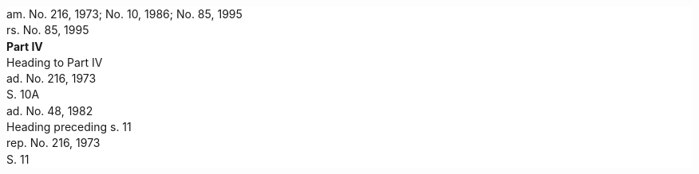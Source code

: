   </td>
  <td colspan="1" align="left">
    <div>am. No.&#160;216, 1973; No.&#160;10, 1986; No.&#160;85, 1995</div>

  </td>
</tr>
<tr align="left">
  <td colspan="1" align="left">

  </td>
  <td colspan="1" align="left">
    <div>rs. No.&#160;85, 1995</div>

  </td>
</tr>
<tr align="left">
  <td colspan="1" align="left">
    <div><b>Part&#160;IV</b></div>

  </td>
  <td colspan="1" align="left">

  </td>
</tr>
<tr align="left">
  <td colspan="1" align="left">
    <div>Heading to Part&#160;IV</div>

  </td>
  <td colspan="1" align="left">
    <div>ad. No.&#160;216, 1973</div>

  </td>
</tr>
<tr align="left">
  <td colspan="1" align="left">
    <div>S. 10A</div>

  </td>
  <td colspan="1" align="left">
    <div>ad. No.&#160;48, 1982</div>

  </td>
</tr>
<tr align="left">
  <td colspan="1" align="left">
    <div>Heading preceding s. 11</div>

  </td>
  <td colspan="1" align="left">
    <div>rep. No.&#160;216, 1973</div>

  </td>
</tr>
<tr align="left">
  <td colspan="1" align="left">
    <div>S. 11</div>
